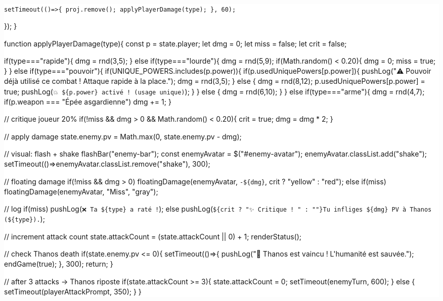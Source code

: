     setTimeout(()=>{ proj.remove(); applyPlayerDamage(type); }, 60);
  });
}

function applyPlayerDamage(type){
  const p = state.player;
  let dmg = 0;
  let miss = false;
  let crit = false;

  if(type==="rapide"){ dmg = rnd(3,5); }
  else if(type==="lourde"){ dmg = rnd(5,9); if(Math.random() < 0.20){ dmg = 0; miss = true; } }
  else if(type==="pouvoir"){
    if(UNIQUE_POWERS.includes(p.power)){
      if(p.usedUniquePowers[p.power]){ pushLog("⚠️ Pouvoir déjà utilisé ce combat ! Attaque rapide à la place."); dmg = rnd(3,5); }
      else { dmg = rnd(8,12); p.usedUniquePowers[p.power] = true; pushLog(`💥 ${p.power} activé ! (usage unique)`); }
    } else { dmg = rnd(6,10); }
  }
  else if(type==="arme"){
    dmg = rnd(4,7);
    if(p.weapon === "Épée asgardienne") dmg += 1;
  }

  // critique joueur 20%
  if(!miss && dmg > 0 && Math.random() < 0.20){
    crit = true; dmg = dmg * 2;
  }

  // apply damage
  state.enemy.pv = Math.max(0, state.enemy.pv - dmg);

  // visual: flash + shake
  flashBar("enemy-bar");
  const enemyAvatar = $("#enemy-avatar"); enemyAvatar.classList.add("shake");
  setTimeout(()=>enemyAvatar.classList.remove("shake"), 300);

  // floating damage
  if(!miss && dmg > 0) floatingDamage(enemyAvatar, `-${dmg}`, crit ? "yellow" : "red");
  else if(miss) floatingDamage(enemyAvatar, "Miss", "gray");

  // log
  if(miss) pushLog(`❌ Ta ${type} a raté !`);
  else pushLog(`${crit ? "✨ Critique ! " : ""}Tu infliges ${dmg} PV à Thanos (${type}).`);

  // increment attack count
  state.attackCount = (state.attackCount || 0) + 1;
  renderStatus();

  // check Thanos death
  if(state.enemy.pv <= 0){ setTimeout(()=>{ pushLog("🎉 Thanos est vaincu ! L'humanité est sauvée."); endGame(true); }, 300); return; }

  // after 3 attacks -> Thanos riposte
  if(state.attackCount >= 3){
    state.attackCount = 0;
    setTimeout(enemyTurn, 600);
  } else {
    setTimeout(playerAttackPrompt, 350);
  }
}
